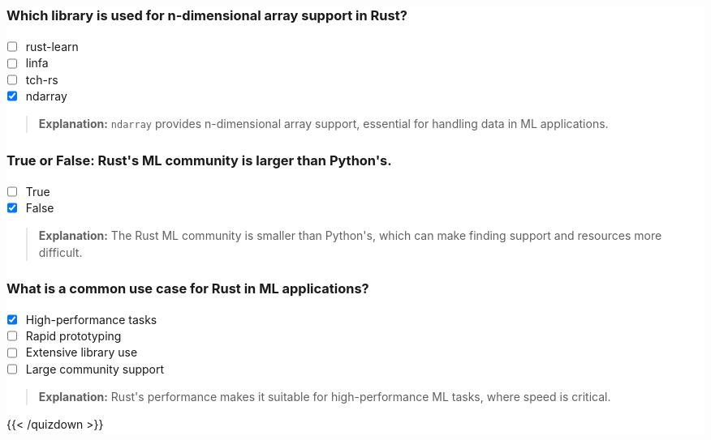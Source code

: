### Which library is used for n-dimensional array support in Rust?

- [ ] rust-learn
- [ ] linfa
- [ ] tch-rs
- [x] ndarray

> **Explanation:** `ndarray` provides n-dimensional array support, essential for handling data in ML applications.

### True or False: Rust's ML community is larger than Python's.

- [ ] True
- [x] False

> **Explanation:** The Rust ML community is smaller than Python's, which can make finding support and resources more difficult.

### What is a common use case for Rust in ML applications?

- [x] High-performance tasks
- [ ] Rapid prototyping
- [ ] Extensive library use
- [ ] Large community support

> **Explanation:** Rust's performance makes it suitable for high-performance ML tasks, where speed is critical.

{{< /quizdown >}}
